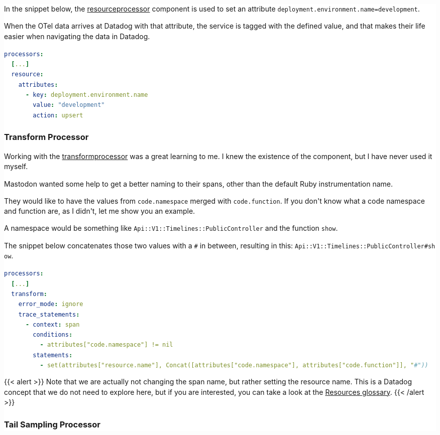 In the snippet below, the [resourceprocessor] component is used to set an attribute
`deployment.environment.name=development`.

When the OTel data arrives at Datadog with that attribute, the service is tagged with the
defined value, and that makes their life easier when navigating the data in Datadog.

```yaml
processors:
  [...]
  resource:
    attributes:
      - key: deployment.environment.name
        value: "development"
        action: upsert
```

### Transform Processor

Working with the [transformprocessor] was a great learning to me. I knew the existence of the component,
but I have never used it myself.

Mastodon wanted some help to get a better naming to their spans, other than the default Ruby instrumentation name.

They would like to have the values from `code.namespace` merged with `code.function`. If you don't know
what a code namespace and function are, as I didn't, let me show you an example.

A namespace would be something like `Api::V1::Timelines::PublicController` and the function `show`.

The snippet below concatenates those two values with a `#` in between, resulting in this:
`Api::V1::Timelines::PublicController#show`.

```yaml
processors:
  [...]
  transform:
    error_mode: ignore
    trace_statements:
      - context: span
        conditions:
          - attributes["code.namespace"] != nil
        statements:
          - set(attributes["resource.name"], Concat([attributes["code.namespace"], attributes["code.function"]], "#"))
```

{{< alert >}}
Note that we are actually not changing the span name, but rather setting the resource name.
This is a Datadog concept that we do not need to explore here, but if you are interested, you can
take a look at the [Resources glossary](https://docs.datadoghq.com/tracing/glossary/#resources).
{{< /alert >}}

### Tail Sampling Processor


[Ara Pulido]: https://www.linkedin.com/in/arapulido/
[Mastodon]: https://joinmastodon.org/
[Datadog's Open Source Hub]: https://opensource.datadoghq.com/projects/mastodon/
[source code]: https://github.com/mastodon/mastodon
[Robb Kidd]: https://github.com/robbkidd
[pull request]: https://github.com/mastodon/mastodon/pull/20338
[julianos-pr]: https://github.com/mastodon/mastodon/pull/29016
[Building a custom collector]: https://opentelemetry.io/docs/collector/custom-collector/
[Renaud Chaput]: https://oisaur.com/@renchap
[Tim Campbell]: https://mastodon.social/@timetinytim
[Inferred Services]: https://opensource.datadoghq.com/projects/mastodon/#inferred-services
[resourceprocessor]: https://github.com/open-telemetry/opentelemetry-collector-contrib/blob/main/processor/resourceprocessor/README.md
[transformprocessor]: https://github.com/open-telemetry/opentelemetry-collector-contrib/blob/main/processor/transformprocessor/README.md
[presentation from Reese Lee]: https://www.youtube.com/watch?v=l4PeclHKl7I
[Vijay and Aishwarya from eBay]: https://www.youtube.com/watch?v=RSJwv1jOdTg
[Tail-Based Sampling]: https://github.com/open-telemetry/opentelemetry-collector-contrib/blob/main/processor/tailsamplingprocessor/README.md
[spanmetricsconnector]: https://github.com/open-telemetry/opentelemetry-collector-contrib/blob/main/connector/spanmetricsconnector/README.md
[datadogconnector]: https://github.com/open-telemetry/opentelemetry-collector-contrib/tree/main/connector/datadogconnector